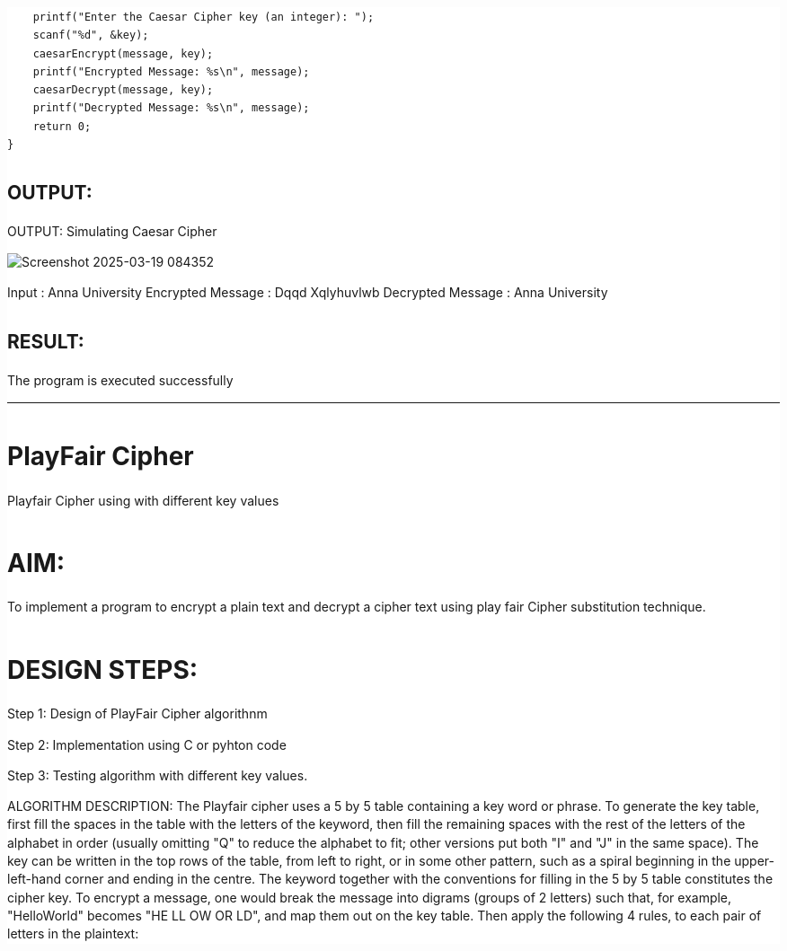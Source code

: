```
    printf("Enter the Caesar Cipher key (an integer): ");
    scanf("%d", &key);
    caesarEncrypt(message, key);
    printf("Encrypted Message: %s\n", message);
    caesarDecrypt(message, key);
    printf("Decrypted Message: %s\n", message);
    return 0;
}
```
## OUTPUT:

OUTPUT:
Simulating Caesar Cipher

<img width="317" alt="Screenshot 2025-03-19 084352" src="https://github.com/user-attachments/assets/7374e3a2-0f6a-406a-8afc-328dd4b860ac" />



Input : Anna University
Encrypted Message : Dqqd Xqlyhuvlwb Decrypted Message : Anna University

## RESULT:
The program is executed successfully

--------------------------------------

# PlayFair Cipher

Playfair Cipher using with different key values

# AIM:
To implement a program to encrypt a plain text and decrypt a cipher text using play fair Cipher substitution technique.

# DESIGN STEPS:

Step 1:
Design of PlayFair Cipher algorithnm

Step 2:
Implementation using C or pyhton code

Step 3:
Testing algorithm with different key values.

ALGORITHM DESCRIPTION: The Playfair cipher uses a 5 by 5 table containing a key word or phrase. To generate the key table, first fill the spaces in the table with the letters of the keyword, then fill the remaining spaces with the rest of the letters of the alphabet in order (usually omitting "Q" to reduce the alphabet to fit; other versions put both "I" and "J" in the same space). The key can be written in the top rows of the table, from left to right, or in some other pattern, such as a spiral beginning in the upper-left-hand corner and ending in the centre. The keyword together with the conventions for filling in the 5 by 5 table constitutes the cipher key. To encrypt a message, one would break the message into digrams (groups of 2 letters) such that, for example, "HelloWorld" becomes "HE LL OW OR LD", and map them out on the key table. Then apply the following 4 rules, to each pair of letters in the plaintext:
